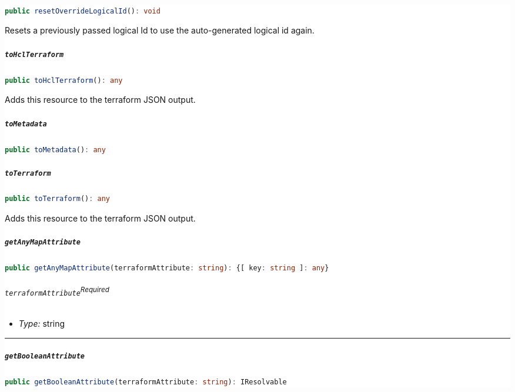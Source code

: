 ```typescript
public resetOverrideLogicalId(): void
```

Resets a previously passed logical Id to use the auto-generated logical id again.

##### `toHclTerraform` <a name="toHclTerraform" id="@cdktf/provider-vsphere.dataVsphereHostPciDevice.DataVsphereHostPciDevice.toHclTerraform"></a>

```typescript
public toHclTerraform(): any
```

Adds this resource to the terraform JSON output.

##### `toMetadata` <a name="toMetadata" id="@cdktf/provider-vsphere.dataVsphereHostPciDevice.DataVsphereHostPciDevice.toMetadata"></a>

```typescript
public toMetadata(): any
```

##### `toTerraform` <a name="toTerraform" id="@cdktf/provider-vsphere.dataVsphereHostPciDevice.DataVsphereHostPciDevice.toTerraform"></a>

```typescript
public toTerraform(): any
```

Adds this resource to the terraform JSON output.

##### `getAnyMapAttribute` <a name="getAnyMapAttribute" id="@cdktf/provider-vsphere.dataVsphereHostPciDevice.DataVsphereHostPciDevice.getAnyMapAttribute"></a>

```typescript
public getAnyMapAttribute(terraformAttribute: string): {[ key: string ]: any}
```

###### `terraformAttribute`<sup>Required</sup> <a name="terraformAttribute" id="@cdktf/provider-vsphere.dataVsphereHostPciDevice.DataVsphereHostPciDevice.getAnyMapAttribute.parameter.terraformAttribute"></a>

- *Type:* string

---

##### `getBooleanAttribute` <a name="getBooleanAttribute" id="@cdktf/provider-vsphere.dataVsphereHostPciDevice.DataVsphereHostPciDevice.getBooleanAttribute"></a>

```typescript
public getBooleanAttribute(terraformAttribute: string): IResolvable
```
